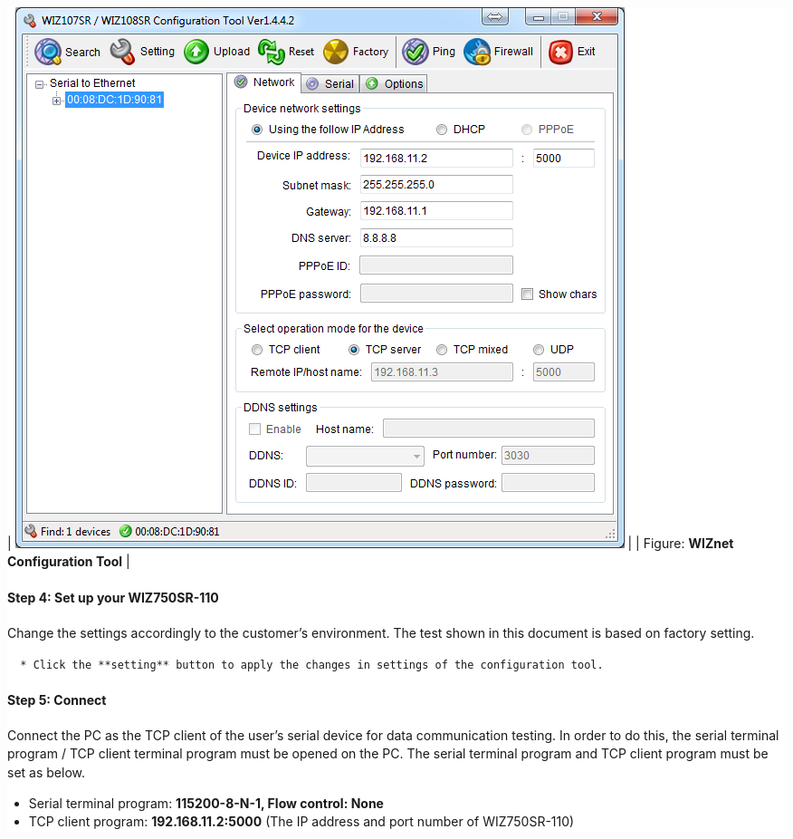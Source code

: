 | ![](/img/products/wiz750sr/gettingstarted/configtool.png) |
| Figure: **WIZnet Configuration Tool**                 |

#### Step 4: Set up your WIZ750SR-110

Change the settings accordingly to the customer’s environment. The test
shown in this document is based on factory setting.

``` 
  * Click the **setting** button to apply the changes in settings of the configuration tool.
```

#### Step 5: Connect

Connect the PC as the TCP client of the user’s serial device for data
communication testing. In order to do this, the serial terminal program
/ TCP client terminal program must be opened on the PC. The serial
terminal program and TCP client program must be set as below.

  - Serial terminal program: **115200-8-N-1, Flow control: None**
  - TCP client program: **192.168.11.2:5000** (The IP address and port
    number of WIZ750SR-110)
